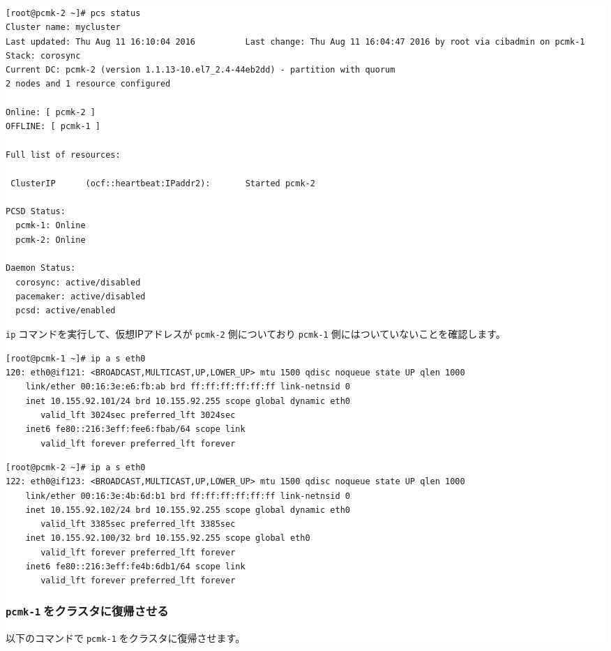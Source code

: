 ```
[root@pcmk-2 ~]# pcs status
Cluster name: mycluster
Last updated: Thu Aug 11 16:10:04 2016          Last change: Thu Aug 11 16:04:47 2016 by root via cibadmin on pcmk-1
Stack: corosync
Current DC: pcmk-2 (version 1.1.13-10.el7_2.4-44eb2dd) - partition with quorum
2 nodes and 1 resource configured

Online: [ pcmk-2 ]
OFFLINE: [ pcmk-1 ]

Full list of resources:

 ClusterIP      (ocf::heartbeat:IPaddr2):       Started pcmk-2

PCSD Status:
  pcmk-1: Online
  pcmk-2: Online

Daemon Status:
  corosync: active/disabled
  pacemaker: active/disabled
  pcsd: active/enabled
```

`ip` コマンドを実行して、仮想IPアドレスが `pcmk-2` 側についており `pcmk-1` 側にはついていないことを確認します。

```
[root@pcmk-1 ~]# ip a s eth0
120: eth0@if121: <BROADCAST,MULTICAST,UP,LOWER_UP> mtu 1500 qdisc noqueue state UP qlen 1000
    link/ether 00:16:3e:e6:fb:ab brd ff:ff:ff:ff:ff:ff link-netnsid 0
    inet 10.155.92.101/24 brd 10.155.92.255 scope global dynamic eth0
       valid_lft 3024sec preferred_lft 3024sec
    inet6 fe80::216:3eff:fee6:fbab/64 scope link 
       valid_lft forever preferred_lft forever
```

```
[root@pcmk-2 ~]# ip a s eth0
122: eth0@if123: <BROADCAST,MULTICAST,UP,LOWER_UP> mtu 1500 qdisc noqueue state UP qlen 1000
    link/ether 00:16:3e:4b:6d:b1 brd ff:ff:ff:ff:ff:ff link-netnsid 0
    inet 10.155.92.102/24 brd 10.155.92.255 scope global dynamic eth0
       valid_lft 3385sec preferred_lft 3385sec
    inet 10.155.92.100/32 brd 10.155.92.255 scope global eth0
       valid_lft forever preferred_lft forever
    inet6 fe80::216:3eff:fe4b:6db1/64 scope link 
       valid_lft forever preferred_lft forever
```

### `pcmk-1` をクラスタに復帰させる

以下のコマンドで `pcmk-1` をクラスタに復帰させます。
